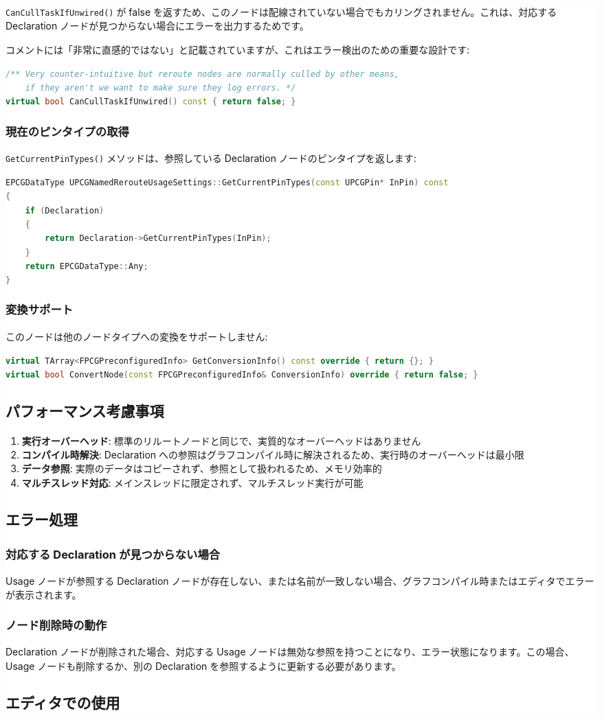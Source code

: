 `CanCullTaskIfUnwired()` が false を返すため、このノードは配線されていない場合でもカリングされません。これは、対応する Declaration ノードが見つからない場合にエラーを出力するためです。

コメントには「非常に直感的ではない」と記載されていますが、これはエラー検出のための重要な設計です:

```cpp
/** Very counter-intuitive but reroute nodes are normally culled by other means,
    if they aren't we want to make sure they log errors. */
virtual bool CanCullTaskIfUnwired() const { return false; }
```

### 現在のピンタイプの取得

`GetCurrentPinTypes()` メソッドは、参照している Declaration ノードのピンタイプを返します:

```cpp
EPCGDataType UPCGNamedRerouteUsageSettings::GetCurrentPinTypes(const UPCGPin* InPin) const
{
    if (Declaration)
    {
        return Declaration->GetCurrentPinTypes(InPin);
    }
    return EPCGDataType::Any;
}
```

### 変換サポート

このノードは他のノードタイプへの変換をサポートしません:

```cpp
virtual TArray<FPCGPreconfiguredInfo> GetConversionInfo() const override { return {}; }
virtual bool ConvertNode(const FPCGPreconfiguredInfo& ConversionInfo) override { return false; }
```

## パフォーマンス考慮事項

1. **実行オーバーヘッド**: 標準のリルートノードと同じで、実質的なオーバーヘッドはありません
2. **コンパイル時解決**: Declaration への参照はグラフコンパイル時に解決されるため、実行時のオーバーヘッドは最小限
3. **データ参照**: 実際のデータはコピーされず、参照として扱われるため、メモリ効率的
4. **マルチスレッド対応**: メインスレッドに限定されず、マルチスレッド実行が可能

## エラー処理

### 対応する Declaration が見つからない場合

Usage ノードが参照する Declaration ノードが存在しない、または名前が一致しない場合、グラフコンパイル時またはエディタでエラーが表示されます。

### ノード削除時の動作

Declaration ノードが削除された場合、対応する Usage ノードは無効な参照を持つことになり、エラー状態になります。この場合、Usage ノードも削除するか、別の Declaration を参照するように更新する必要があります。

## エディタでの使用
